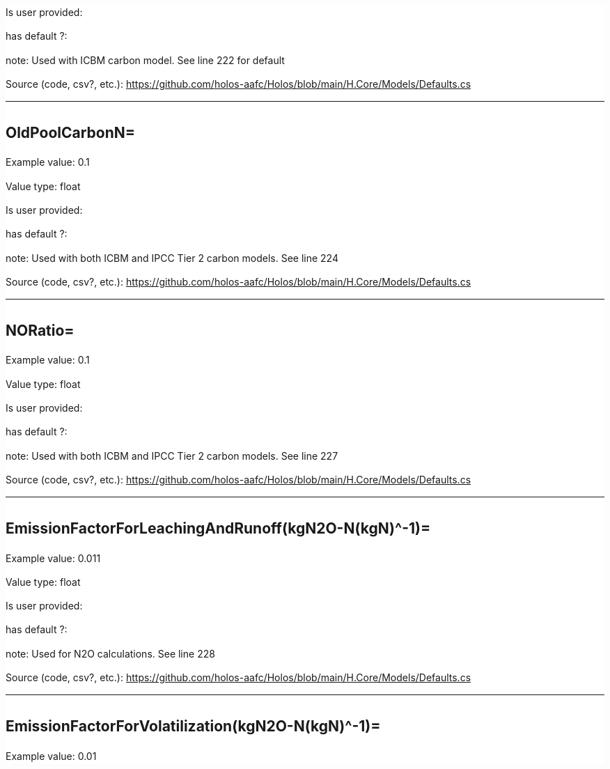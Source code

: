 Is user provided: 

has default ?: 

note: Used with ICBM carbon model. See line 222 for default 

Source (code, csv?, etc.): https://github.com/holos-aafc/Holos/blob/main/H.Core/Models/Defaults.cs 

***
## OldPoolCarbonN=

Example value: 0.1 

Value type: float 

Is user provided: 

has default ?: 

note: Used with both ICBM and IPCC Tier 2 carbon models. See line 224 

Source (code, csv?, etc.): https://github.com/holos-aafc/Holos/blob/main/H.Core/Models/Defaults.cs 

***
## NORatio=

Example value: 0.1 

Value type: float 

Is user provided: 

has default ?: 

note: Used with both ICBM and IPCC Tier 2 carbon models. See line 227 

Source (code, csv?, etc.): https://github.com/holos-aafc/Holos/blob/main/H.Core/Models/Defaults.cs 

***
## EmissionFactorForLeachingAndRunoff(kgN2O-N(kgN)^-1)=

Example value: 0.011 

Value type: float 

Is user provided: 

has default ?: 

note: Used for N2O calculations. See line 228  

Source (code, csv?, etc.): https://github.com/holos-aafc/Holos/blob/main/H.Core/Models/Defaults.cs 

***
## EmissionFactorForVolatilization(kgN2O-N(kgN)^-1)=

Example value: 0.01 
